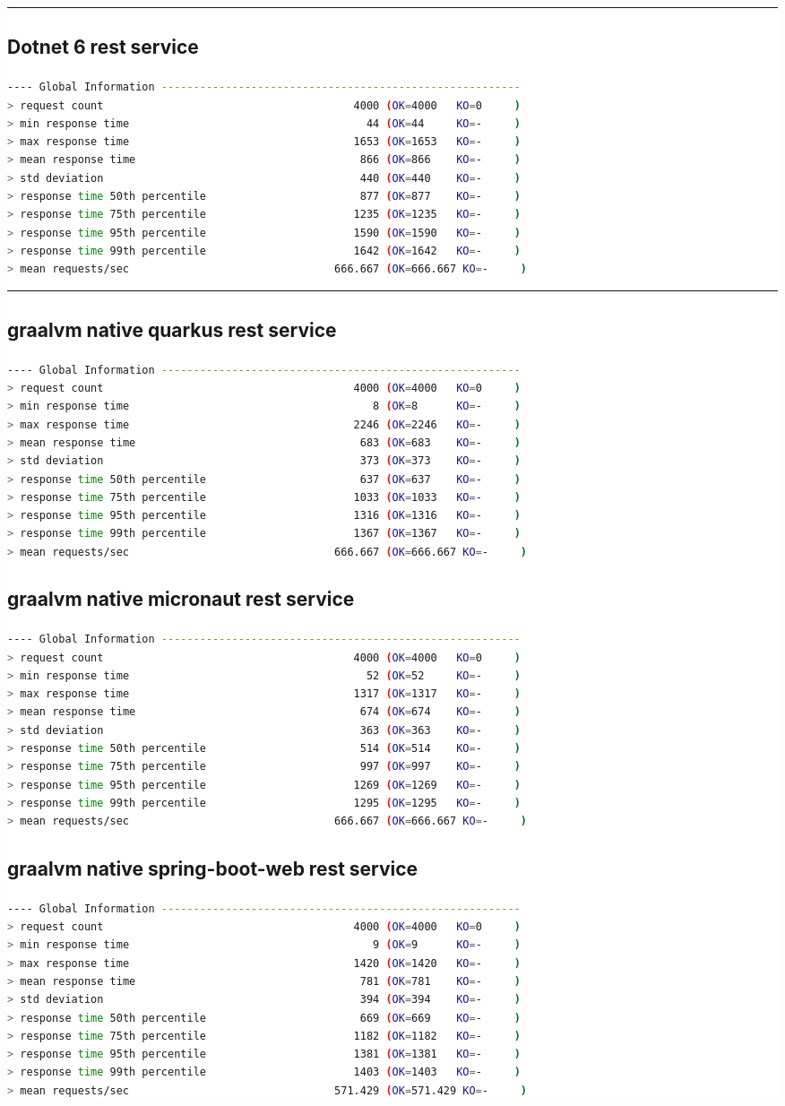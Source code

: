 ***  
## Dotnet 6 rest service 
```bash
---- Global Information --------------------------------------------------------
> request count                                       4000 (OK=4000   KO=0     )
> min response time                                     44 (OK=44     KO=-     )
> max response time                                   1653 (OK=1653   KO=-     )
> mean response time                                   866 (OK=866    KO=-     )
> std deviation                                        440 (OK=440    KO=-     )
> response time 50th percentile                        877 (OK=877    KO=-     )
> response time 75th percentile                       1235 (OK=1235   KO=-     )
> response time 95th percentile                       1590 (OK=1590   KO=-     )
> response time 99th percentile                       1642 (OK=1642   KO=-     )
> mean requests/sec                                666.667 (OK=666.667 KO=-     )
```


***  
## graalvm native quarkus rest service 
```bash
---- Global Information --------------------------------------------------------
> request count                                       4000 (OK=4000   KO=0     )
> min response time                                      8 (OK=8      KO=-     )
> max response time                                   2246 (OK=2246   KO=-     )
> mean response time                                   683 (OK=683    KO=-     )
> std deviation                                        373 (OK=373    KO=-     )
> response time 50th percentile                        637 (OK=637    KO=-     )
> response time 75th percentile                       1033 (OK=1033   KO=-     )
> response time 95th percentile                       1316 (OK=1316   KO=-     )
> response time 99th percentile                       1367 (OK=1367   KO=-     )
> mean requests/sec                                666.667 (OK=666.667 KO=-     )
```


## graalvm native micronaut rest service 
```bash
---- Global Information --------------------------------------------------------
> request count                                       4000 (OK=4000   KO=0     )
> min response time                                     52 (OK=52     KO=-     )
> max response time                                   1317 (OK=1317   KO=-     )
> mean response time                                   674 (OK=674    KO=-     )
> std deviation                                        363 (OK=363    KO=-     )
> response time 50th percentile                        514 (OK=514    KO=-     )
> response time 75th percentile                        997 (OK=997    KO=-     )
> response time 95th percentile                       1269 (OK=1269   KO=-     )
> response time 99th percentile                       1295 (OK=1295   KO=-     )
> mean requests/sec                                666.667 (OK=666.667 KO=-     )
```


## graalvm native spring-boot-web rest service 
```bash
---- Global Information --------------------------------------------------------
> request count                                       4000 (OK=4000   KO=0     )
> min response time                                      9 (OK=9      KO=-     )
> max response time                                   1420 (OK=1420   KO=-     )
> mean response time                                   781 (OK=781    KO=-     )
> std deviation                                        394 (OK=394    KO=-     )
> response time 50th percentile                        669 (OK=669    KO=-     )
> response time 75th percentile                       1182 (OK=1182   KO=-     )
> response time 95th percentile                       1381 (OK=1381   KO=-     )
> response time 99th percentile                       1403 (OK=1403   KO=-     )
> mean requests/sec                                571.429 (OK=571.429 KO=-     )
```